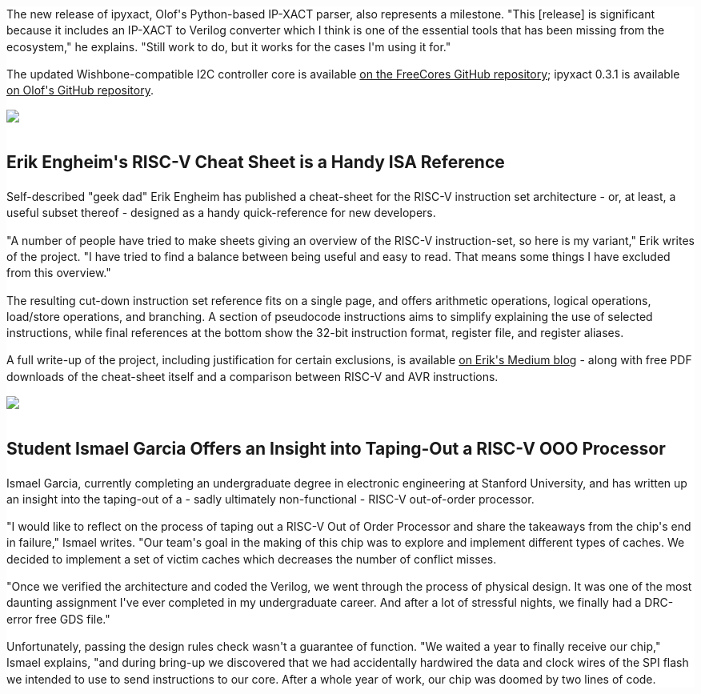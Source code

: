 The new release of ipyxact, Olof's Python-based IP-XACT parser, also represents a milestone. "This [release] is significant because it includes an IP-XACT to Verilog converter which I think is one of the essential tools that has been missing from the ecosystem," he explains. "Still work to do, but it works for the cases I'm using it for."

The updated Wishbone-compatible I2C controller core is available [on the FreeCores GitHub repository](https://github.com/freecores/i2c); ipyxact 0.3.1 is available [on Olof's GitHub repository](https://github.com/olofk/ipyxact).

<img src="/blog/2022-06-14-ecl51/erik-cheat-sheet.jpg" style="max-width:100%" />

## Erik Engheim's RISC-V Cheat Sheet is a Handy ISA Reference


Self-described "geek dad" Erik Engheim has published a cheat-sheet for the RISC-V instruction set architecture - or, at least, a useful subset thereof - designed as a handy quick-reference for new developers.

"A number of people have tried to make sheets giving an overview of the RISC-V instruction-set, so here is my variant," Erik writes of the project. "I have tried to find a balance between being useful and easy to read. That means some things I have excluded from this overview."

The resulting cut-down instruction set reference fits on a single page, and offers arithmetic operations, logical operations, load/store operations, and branching. A section of pseudocode instructions aims to simplify explaining the use of selected instructions, while final references at the bottom show the 32-bit instruction format, register file, and register aliases.

A full write-up of the project, including justification for certain exclusions, is available [on Erik's Medium blog](https://itnext.io/risc-v-instruction-set-cheatsheet-70961b4bbe8) - along with free PDF downloads of the cheat-sheet itself and a comparison between RISC-V and AVR instructions.

<img src="/blog/2022-06-14-ecl51/ismael-board.jpg" style="max-width:100%" />

## Student Ismael Garcia Offers an Insight into Taping-Out a RISC-V OOO Processor


Ismael Garcia, currently completing an undergraduate degree in electronic engineering at Stanford University, and has written up an insight into the taping-out of a - sadly ultimately non-functional - RISC-V out-of-order processor.

"I would like to reflect on the process of taping out a RISC-V Out of Order Processor and share the takeaways from the chip's end in failure," Ismael writes. "Our team's goal in the making of this chip was to explore and implement different types of caches. We decided to implement a set of victim caches which decreases the number of conflict misses.

"Once we verified the architecture and coded the Verilog, we went through the process of physical design. It was one of the most daunting assignment I've ever completed in my undergraduate career. And after a lot of stressful nights, we finally had a DRC-error free GDS file."

Unfortunately, passing the design rules check wasn't a guarantee of function. "We waited a year to finally receive our chip," Ismael explains, "and during bring-up we discovered that we had accidentally hardwired the data and clock wires of the SPI flash we intended to use to send instructions to our core. After a whole year of work, our chip was doomed by two lines of code.
